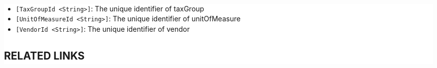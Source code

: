   - `[TaxGroupId <String>]`: The unique identifier of taxGroup
  - `[UnitOfMeasureId <String>]`: The unique identifier of unitOfMeasure
  - `[VendorId <String>]`: The unique identifier of vendor

## RELATED LINKS

